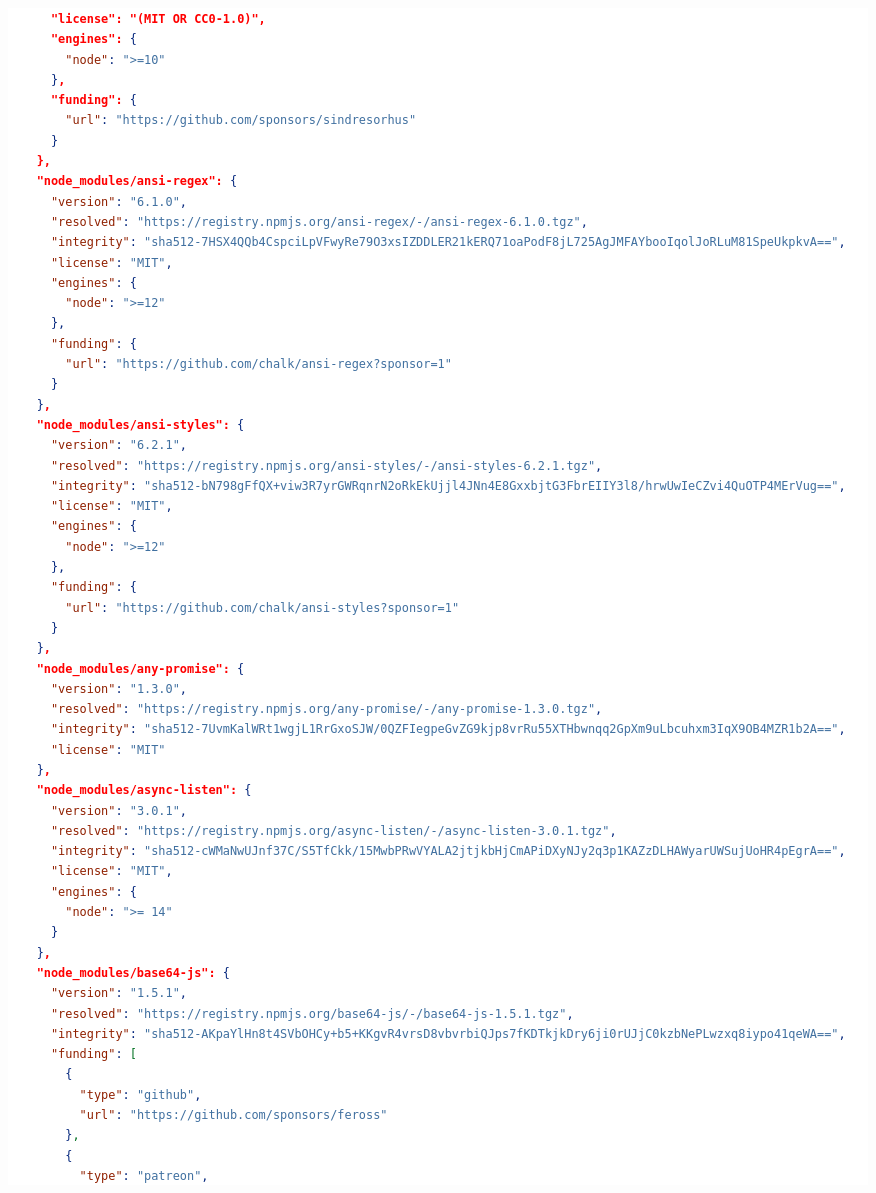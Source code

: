 ```json
      "license": "(MIT OR CC0-1.0)",
      "engines": {
        "node": ">=10"
      },
      "funding": {
        "url": "https://github.com/sponsors/sindresorhus"
      }
    },
    "node_modules/ansi-regex": {
      "version": "6.1.0",
      "resolved": "https://registry.npmjs.org/ansi-regex/-/ansi-regex-6.1.0.tgz",
      "integrity": "sha512-7HSX4QQb4CspciLpVFwyRe79O3xsIZDDLER21kERQ71oaPodF8jL725AgJMFAYbooIqolJoRLuM81SpeUkpkvA==",
      "license": "MIT",
      "engines": {
        "node": ">=12"
      },
      "funding": {
        "url": "https://github.com/chalk/ansi-regex?sponsor=1"
      }
    },
    "node_modules/ansi-styles": {
      "version": "6.2.1",
      "resolved": "https://registry.npmjs.org/ansi-styles/-/ansi-styles-6.2.1.tgz",
      "integrity": "sha512-bN798gFfQX+viw3R7yrGWRqnrN2oRkEkUjjl4JNn4E8GxxbjtG3FbrEIIY3l8/hrwUwIeCZvi4QuOTP4MErVug==",
      "license": "MIT",
      "engines": {
        "node": ">=12"
      },
      "funding": {
        "url": "https://github.com/chalk/ansi-styles?sponsor=1"
      }
    },
    "node_modules/any-promise": {
      "version": "1.3.0",
      "resolved": "https://registry.npmjs.org/any-promise/-/any-promise-1.3.0.tgz",
      "integrity": "sha512-7UvmKalWRt1wgjL1RrGxoSJW/0QZFIegpeGvZG9kjp8vrRu55XTHbwnqq2GpXm9uLbcuhxm3IqX9OB4MZR1b2A==",
      "license": "MIT"
    },
    "node_modules/async-listen": {
      "version": "3.0.1",
      "resolved": "https://registry.npmjs.org/async-listen/-/async-listen-3.0.1.tgz",
      "integrity": "sha512-cWMaNwUJnf37C/S5TfCkk/15MwbPRwVYALA2jtjkbHjCmAPiDXyNJy2q3p1KAZzDLHAWyarUWSujUoHR4pEgrA==",
      "license": "MIT",
      "engines": {
        "node": ">= 14"
      }
    },
    "node_modules/base64-js": {
      "version": "1.5.1",
      "resolved": "https://registry.npmjs.org/base64-js/-/base64-js-1.5.1.tgz",
      "integrity": "sha512-AKpaYlHn8t4SVbOHCy+b5+KKgvR4vrsD8vbvrbiQJps7fKDTkjkDry6ji0rUJjC0kzbNePLwzxq8iypo41qeWA==",
      "funding": [
        {
          "type": "github",
          "url": "https://github.com/sponsors/feross"
        },
        {
          "type": "patreon",
```